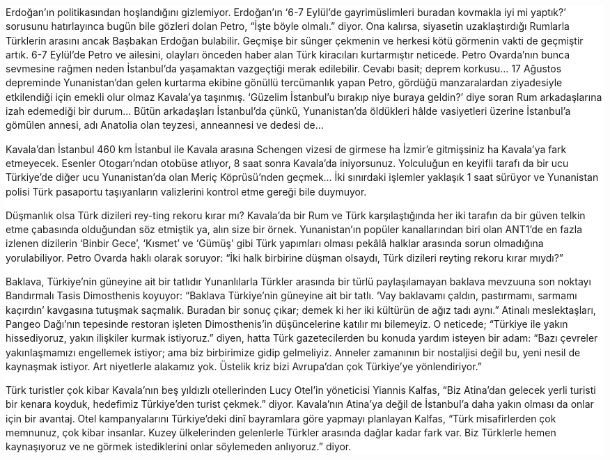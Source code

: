    Erdoğan’ın politikasından hoşlandığını gizlemiyor. Erdoğan’ın ‘6-7 Eylül’de gayrimüslimleri buradan kovmakla iyi mi yaptık?’ sorusunu hatırlayınca bugün bile gözleri dolan Petro, “İşte böyle olmalı.” diyor. Ona kalırsa, siyasetin uzaklaştırdığı Rumlarla Türklerin arasını ancak Başbakan Erdoğan bulabilir. Geçmişe bir sünger çekmenin ve herkesi kötü görmenin vakti de geçmiştir artık. 6-7 Eylül’de Petro ve ailesini, olayları önceden haber alan Türk kiracıları kurtarmıştır neticede. Petro Ovarda’nın bunca sevmesine rağmen neden İstanbul’da yaşamaktan vazgeçtiği merak edilebilir. Cevabı basit; deprem korkusu… 17 Ağustos depreminde Yunanistan’dan gelen kurtarma ekibine gönüllü tercümanlık yapan Petro, gördüğü manzaralardan ziyadesiyle etkilendiği için emekli olur olmaz Kavala’ya taşınmış. ‘Güzelim İstanbul’u bırakıp niye buraya geldin?’ diye soran Rum arkadaşlarına izah edemediği bir durum… Bütün arkadaşları İstanbul’da çünkü, Yunanistan’da öldükleri hâlde vasiyetleri üzerine İstanbul’a gömülen annesi, adı Anatolia olan teyzesi, anneannesi ve dedesi de…
  </p>
  <p class="MsoNormal">
   Kavala’dan İstanbul 460 km İstanbul ile Kavala arasına Schengen vizesi de girmese ha İzmir’e gitmişsiniz ha Kavala’ya fark etmeyecek. Esenler Otogarı’ndan otobüse atlıyor, 8 saat sonra Kavala’da iniyorsunuz. Yolculuğun en keyifli tarafı da bir ucu Türkiye’de diğer ucu Yunanistan’da olan Meriç Köprüsü’nden geçmek… İki sınırdaki işlemler yaklaşık 1 saat sürüyor ve Yunanistan polisi Türk pasaportu taşıyanların valizlerini kontrol etme gereği bile duymuyor.
  </p>
  <p class="MsoNormal">
   Düşmanlık olsa Türk dizileri rey-ting rekoru kırar mı? Kavala’da bir Rum ve Türk karşılaştığında her iki tarafın da bir güven telkin etme çabasında olduğundan söz etmiştik ya, alın size bir örnek. Yunanistan’ın popüler kanallarından biri olan ANT1’de en fazla izlenen dizilerin ‘Binbir Gece’, ‘Kısmet’ ve ‘Gümüş’ gibi Türk yapımları olması pekâlâ halklar arasında sorun olmadığına yorulabiliyor. Petro Ovarda haklı olarak soruyor: “İki halk birbirine düşman olsaydı, Türk dizileri reyting rekoru kırar mıydı?”
  </p>
  <p class="MsoNormal">
   <span>
   </span>
   Baklava, Türkiye’nin güneyine ait bir tatlıdır Yunanlılarla Türkler arasında bir türlü paylaşılamayan baklava mevzuuna son noktayı Bandırmalı Tasis Dimosthenis koyuyor: “Baklava Türkiye’nin güneyine ait bir tatlı. ‘Vay baklavamı çaldın, pastırmamı, sarmamı kaçırdın’ kavgasına tutuşmak saçmalık. Buradan bir sonuç çıkar; demek ki her iki kültürün de ağız tadı aynı.” Atinalı meslektaşları, Pangeo Dağı’nın tepesinde restoran işleten Dimosthenis’in düşüncelerine katılır mı bilemeyiz. O neticede; “Türkiye ile yakın hissediyoruz, yakın ilişkiler kurmak istiyoruz.” diyen, hatta Türk gazetecilerden bu konuda yardım isteyen bir adam: “Bazı çevreler yakınlaşmamızı engellemek istiyor; ama biz birbirimize gidip gelmeliyiz. Anneler zamanının bir nostaljisi değil bu, yeni nesil de kaynaşmak istiyor. Art niyetlerle alakamız yok. Üstelik kriz bizi Avrupa’dan çok Türkiye’ye yönlendiriyor.”
  </p>
  <p class="MsoNormal">
   <span>
   </span>
  </p>
  <p class="MsoNormal">
   Türk turistler çok kibar Kavala’nın beş yıldızlı otellerinden Lucy Otel’in yöneticisi Yiannis Kalfas, “Biz Atina’dan gelecek yerli turisti bir kenara koyduk, hedefimiz Türkiye’den turist çekmek.” diyor. Kavala’nın Atina’ya değil de İstanbul’a daha yakın olması da onlar için bir avantaj. Otel kampanyalarını Türkiye’deki dinî bayramlara göre yapmayı planlayan Kalfas, “Türk misafirlerden çok memnunuz, çok kibar insanlar. Kuzey ülkelerinden gelenlerle Türkler arasında dağlar kadar fark var. Biz Türklerle hemen kaynaşıyoruz ve ne görmek istediklerini onlar söylemeden anlıyoruz.” diyor.
  </p>
 </p>
</font>
